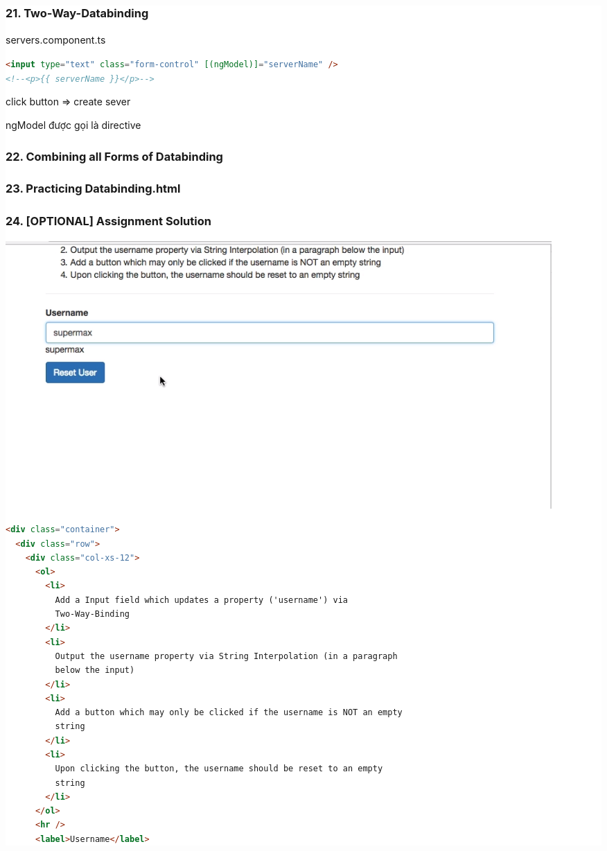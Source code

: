 ### 21. Two-Way-Databinding

servers.component.ts

```html
<input type="text" class="form-control" [(ngModel)]="serverName" />
<!--<p>{{ serverName }}</p>-->
```

click button => create sever

ngModel được gọi là directive

### 22. Combining all Forms of Databinding

### 23. Practicing Databinding.html

### 24. [OPTIONAL] Assignment Solution

![image-20200607204305128](angular.assets/image-20200607204305128.png)

```html
<div class="container">
  <div class="row">
    <div class="col-xs-12">
      <ol>
        <li>
          Add a Input field which updates a property ('username') via
          Two-Way-Binding
        </li>
        <li>
          Output the username property via String Interpolation (in a paragraph
          below the input)
        </li>
        <li>
          Add a button which may only be clicked if the username is NOT an empty
          string
        </li>
        <li>
          Upon clicking the button, the username should be reset to an empty
          string
        </li>
      </ol>
      <hr />
      <label>Username</label>
```